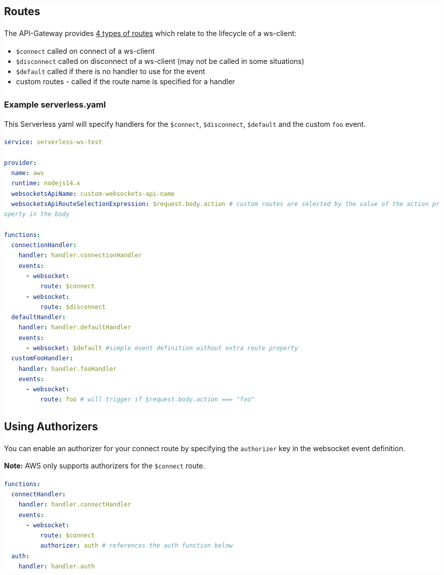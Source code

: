 ## Routes

The API-Gateway provides [4 types of routes](https://docs.aws.amazon.com/apigateway/latest/developerguide/apigateway-websocket-api-overview.html) which relate to the lifecycle of a ws-client:

- `$connect` called on connect of a ws-client
- `$disconnect` called on disconnect of a ws-client (may not be called in some situations)
- `$default` called if there is no handler to use for the event
- custom routes - called if the route name is specified for a handler

### Example serverless.yaml

This Serverless yaml will specify handlers for the `$connect`, `$disconnect`, `$default` and the custom `foo` event.

```yml
service: serverless-ws-test

provider:
  name: aws
  runtime: nodejs14.x
  websocketsApiName: custom-websockets-api-name
  websocketsApiRouteSelectionExpression: $request.body.action # custom routes are selected by the value of the action property in the body

functions:
  connectionHandler:
    handler: handler.connectionHandler
    events:
      - websocket:
          route: $connect
      - websocket:
          route: $disconnect
  defaultHandler:
    handler: handler.defaultHandler
    events:
      - websocket: $default #simple event definition without extra route property
  customFooHandler:
    handler: handler.fooHandler
    events:
      - websocket:
          route: foo # will trigger if $request.body.action === "foo"
```

## Using Authorizers

You can enable an authorizer for your connect route by specifying the `authorizer` key in the websocket event definition.

**Note:** AWS only supports authorizers for the `$connect` route.

```yml
functions:
  connectHandler:
    handler: handler.connectHandler
    events:
      - websocket:
          route: $connect
          authorizer: auth # references the auth function below
  auth:
    handler: handler.auth
```
